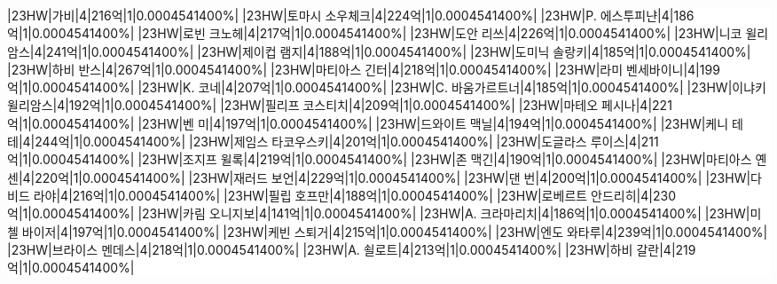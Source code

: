 |23HW|가비|4|216억|1|0.0004541400%|
|23HW|토마시 소우체크|4|224억|1|0.0004541400%|
|23HW|P. 에스투피냔|4|186억|1|0.0004541400%|
|23HW|로빈 크노헤|4|217억|1|0.0004541400%|
|23HW|도안 리쓰|4|226억|1|0.0004541400%|
|23HW|니코 윌리암스|4|241억|1|0.0004541400%|
|23HW|제이컵 램지|4|188억|1|0.0004541400%|
|23HW|도미닉 솔랑키|4|185억|1|0.0004541400%|
|23HW|하비 반스|4|267억|1|0.0004541400%|
|23HW|마티아스 긴터|4|218억|1|0.0004541400%|
|23HW|라미 벤세바이니|4|199억|1|0.0004541400%|
|23HW|K. 코네|4|207억|1|0.0004541400%|
|23HW|C. 바움가르트너|4|185억|1|0.0004541400%|
|23HW|이냐키 윌리암스|4|192억|1|0.0004541400%|
|23HW|필리프 코스티치|4|209억|1|0.0004541400%|
|23HW|마테오 페시나|4|221억|1|0.0004541400%|
|23HW|벤 미|4|197억|1|0.0004541400%|
|23HW|드와이트 맥닐|4|194억|1|0.0004541400%|
|23HW|케니 테테|4|244억|1|0.0004541400%|
|23HW|제임스 타코우스키|4|201억|1|0.0004541400%|
|23HW|도글라스 루이스|4|211억|1|0.0004541400%|
|23HW|조지프 윌록|4|219억|1|0.0004541400%|
|23HW|존 맥긴|4|190억|1|0.0004541400%|
|23HW|마티아스 옌센|4|220억|1|0.0004541400%|
|23HW|재러드 보언|4|229억|1|0.0004541400%|
|23HW|댄 번|4|200억|1|0.0004541400%|
|23HW|다비드 라야|4|216억|1|0.0004541400%|
|23HW|필립 호프만|4|188억|1|0.0004541400%|
|23HW|로베르트 안드리히|4|230억|1|0.0004541400%|
|23HW|카림 오니지보|4|141억|1|0.0004541400%|
|23HW|A. 크라마리치|4|186억|1|0.0004541400%|
|23HW|미첼 바이저|4|197억|1|0.0004541400%|
|23HW|케빈 스퇴거|4|215억|1|0.0004541400%|
|23HW|엔도 와타루|4|239억|1|0.0004541400%|
|23HW|브라이스 멘데스|4|218억|1|0.0004541400%|
|23HW|A. 쇨로트|4|213억|1|0.0004541400%|
|23HW|하비 갈란|4|219억|1|0.0004541400%|